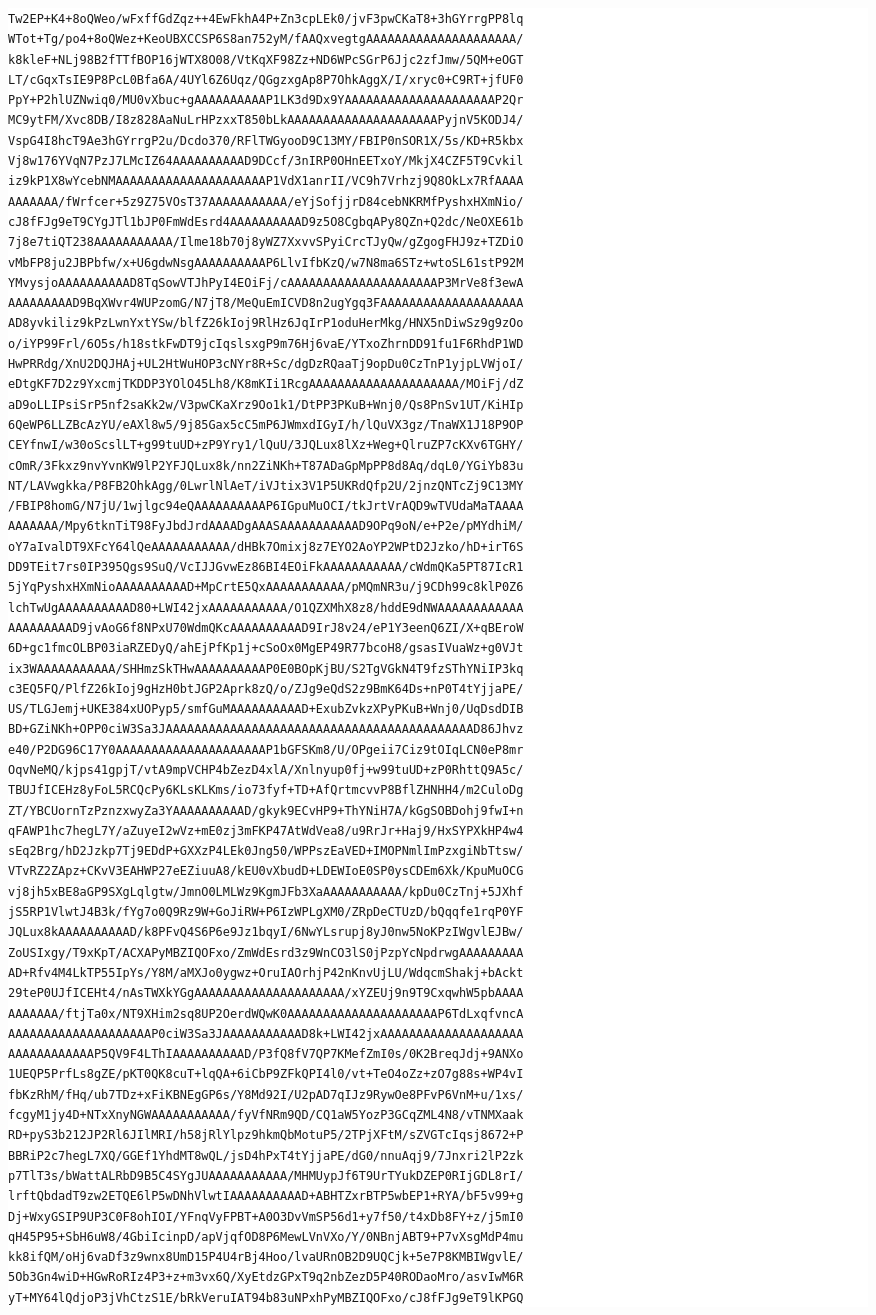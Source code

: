     Tw2EP+K4+8oQWeo/wFxffGdZqz++4EwFkhA4P+Zn3cpLEk0/jvF3pwCKaT8+3hGYrrgPP8lq
    WTot+Tg/po4+8oQWez+KeoUBXCCSP6S8an752yM/fAAQxvegtgAAAAAAAAAAAAAAAAAAAAA/
    k8kleF+NLj98B2fTTfBOP16jWTX8O08/VtKqXF98Zz+ND6WPcSGrP6Jjc2zfJmw/5QM+eOGT
    LT/cGqxTsIE9P8PcL0Bfa6A/4UYl6Z6Uqz/QGgzxgAp8P7OhkAggX/I/xryc0+C9RT+jfUF0
    PpY+P2hlUZNwiq0/MU0vXbuc+gAAAAAAAAAAP1LK3d9Dx9YAAAAAAAAAAAAAAAAAAAAAP2Qr
    MC9ytFM/Xvc8DB/I8z828AaNuLrHPzxxT850bLkAAAAAAAAAAAAAAAAAAAAAPyjnV5KODJ4/
    VspG4I8hcT9Ae3hGYrrgP2u/Dcdo370/RFlTWGyooD9C13MY/FBIP0nSOR1X/5s/KD+R5kbx
    Vj8w176YVqN7PzJ7LMcIZ64AAAAAAAAAAD9DCcf/3nIRP0OHnEETxoY/MkjX4CZF5T9Cvkil
    iz9kP1X8wYcebNMAAAAAAAAAAAAAAAAAAAAAP1VdX1anrII/VC9h7Vrhzj9Q8OkLx7RfAAAA
    AAAAAAA/fWrfcer+5z9Z75VOsT37AAAAAAAAAAA/eYjSofjjrD84cebNKRMfPyshxHXmNio/
    cJ8fFJg9eT9CYgJTl1bJP0FmWdEsrd4AAAAAAAAAAD9z5O8CgbqAPy8QZn+Q2dc/NeOXE61b
    7j8e7tiQT238AAAAAAAAAAA/Ilme18b70j8yWZ7XxvvSPyiCrcTJyQw/gZgogFHJ9z+TZDiO
    vMbFP8ju2JBPbfw/x+U6gdwNsgAAAAAAAAAAP6LlvIfbKzQ/w7N8ma6STz+wtoSL61stP92M
    YMvysjoAAAAAAAAAAD8TqSowVTJhPyI4EOiFj/cAAAAAAAAAAAAAAAAAAAAAP3MrVe8f3ewA
    AAAAAAAAAD9BqXWvr4WUPzomG/N7jT8/MeQuEmICVD8n2ugYgq3FAAAAAAAAAAAAAAAAAAAA
    AD8yvkiliz9kPzLwnYxtYSw/blfZ26kIoj9RlHz6JqIrP1oduHerMkg/HNX5nDiwSz9g9zOo
    o/iYP99Frl/6O5s/h18stkFwDT9jcIqslsxgP9m76Hj6vaE/YTxoZhrnDD91fu1F6RhdP1WD
    HwPRRdg/XnU2DQJHAj+UL2HtWuHOP3cNYr8R+Sc/dgDzRQaaTj9opDu0CzTnP1yjpLVWjoI/
    eDtgKF7D2z9YxcmjTKDDP3YOlO45Lh8/K8mKIi1RcgAAAAAAAAAAAAAAAAAAAAA/MOiFj/dZ
    aD9oLLIPsiSrP5nf2saKk2w/V3pwCKaXrz9Oo1k1/DtPP3PKuB+Wnj0/Qs8PnSv1UT/KiHIp
    6QeWP6LLZBcAzYU/eAXl8w5/9j85Gax5cC5mP6JWmxdIGyI/h/lQuVX3gz/TnaWX1J18P9OP
    CEYfnwI/w30oScslLT+g99tuUD+zP9Yry1/lQuU/3JQLux8lXz+Weg+QlruZP7cKXv6TGHY/
    cOmR/3Fkxz9nvYvnKW9lP2YFJQLux8k/nn2ZiNKh+T87ADaGpMpPP8d8Aq/dqL0/YGiYb83u
    NT/LAVwgkka/P8FB2OhkAgg/0LwrlNlAeT/iVJtix3V1P5UKRdQfp2U/2jnzQNTcZj9C13MY
    /FBIP8homG/N7jU/1wjlgc94eQAAAAAAAAAAP6IGpuMuOCI/tkJrtVrAQD9wTVUdaMaTAAAA
    AAAAAAA/Mpy6tknTiT98FyJbdJrdAAAADgAAASAAAAAAAAAAAD9OPq9oN/e+P2e/pMYdhiM/
    oY7aIvalDT9XFcY64lQeAAAAAAAAAAA/dHBk7Omixj8z7EYO2AoYP2WPtD2Jzko/hD+irT6S
    DD9TEit7rs0IP395Qgs9SuQ/VcIJJGvwEz86BI4EOiFkAAAAAAAAAAA/cWdmQKa5PT87IcR1
    5jYqPyshxHXmNioAAAAAAAAAAD+MpCrtE5QxAAAAAAAAAAA/pMQmNR3u/j9CDh99c8klP0Z6
    lchTwUgAAAAAAAAAAD80+LWI42jxAAAAAAAAAAA/O1QZXMhX8z8/hddE9dNWAAAAAAAAAAAA
    AAAAAAAAAD9jvAoG6f8NPxU70WdmQKcAAAAAAAAAAD9IrJ8v24/eP1Y3eenQ6ZI/X+qBEroW
    6D+gc1fmcOLBP03iaRZEDyQ/ahEjPfKp1j+cSoOx0MgEP49R77bcoH8/gsasIVuaWz+g0VJt
    ix3WAAAAAAAAAAA/SHHmzSkTHwAAAAAAAAAAP0E0BOpKjBU/S2TgVGkN4T9fzSThYNiIP3kq
    c3EQ5FQ/PlfZ26kIoj9gHzH0btJGP2Aprk8zQ/o/ZJg9eQdS2z9BmK64Ds+nP0T4tYjjaPE/
    US/TLGJemj+UKE384xUOPyp5/smfGuMAAAAAAAAAAD+ExubZvkzXPyPKuB+Wnj0/UqDsdDIB
    BD+GZiNKh+OPP0ciW3Sa3JAAAAAAAAAAAAAAAAAAAAAAAAAAAAAAAAAAAAAAAAAAAD86Jhvz
    e40/P2DG96C17Y0AAAAAAAAAAAAAAAAAAAAAP1bGFSKm8/U/OPgeii7Ciz9tOIqLCN0eP8mr
    OqvNeMQ/kjps41gpjT/vtA9mpVCHP4bZezD4xlA/Xnlnyup0fj+w99tuUD+zP0RhttQ9A5c/
    TBUJfICEHz8yFoL5RCQcPy6KLsKLKms/io73fyf+TD+AfQrtmcvvP8BflZHNHH4/m2CuloDg
    ZT/YBCUornTzPznzxwyZa3YAAAAAAAAAAD/gkyk9ECvHP9+ThYNiH7A/kGgSOBDohj9fwI+n
    qFAWP1hc7hegL7Y/aZuyeI2wVz+mE0zj3mFKP47AtWdVea8/u9RrJr+Haj9/HxSYPXkHP4w4
    sEq2Brg/hD2Jzkp7Tj9EDdP+GXXzP4LEk0Jng50/WPPszEaVED+IMOPNmlImPzxgiNbTtsw/
    VTvRZ2ZApz+CKvV3EAHWP27eEZiuuA8/kEU0vXbudD+LDEWIoE0SP0ysCDEm6Xk/KpuMuOCG
    vj8jh5xBE8aGP9SXgLqlgtw/JmnO0LMLWz9KgmJFb3XaAAAAAAAAAAA/kpDu0CzTnj+5JXhf
    jS5RP1VlwtJ4B3k/fYg7o0Q9Rz9W+GoJiRW+P6IzWPLgXM0/ZRpDeCTUzD/bQqqfe1rqP0YF
    JQLux8kAAAAAAAAAAD/k8PFvQ4S6P6e9Jz1bqyI/6NwYLsrupj8yJ0nw5NoKPzIWgvlEJBw/
    ZoUSIxgy/T9xKpT/ACXAPyMBZIQOFxo/ZmWdEsrd3z9WnCO3lS0jPzpYcNpdrwgAAAAAAAAA
    AD+Rfv4M4LkTP55IpYs/Y8M/aMXJo0ygwz+OruIAOrhjP42nKnvUjLU/WdqcmShakj+bAckt
    29teP0UJfICEHt4/nAsTWXkYGgAAAAAAAAAAAAAAAAAAAAA/xYZEUj9n9T9CxqwhW5pbAAAA
    AAAAAAA/ftjTa0x/NT9XHim2sq8UP2OerdWQwK0AAAAAAAAAAAAAAAAAAAAAP6TdLxqfvncA
    AAAAAAAAAAAAAAAAAAAAP0ciW3Sa3JAAAAAAAAAAAD8k+LWI42jxAAAAAAAAAAAAAAAAAAAA
    AAAAAAAAAAAAP5QV9F4LThIAAAAAAAAAAD/P3fQ8fV7QP7KMefZmI0s/0K2BreqJdj+9ANXo
    1UEQP5PrfLs8gZE/pKT0QK8cuT+lqQA+6iCbP9ZFkQPI4l0/vt+TeO4oZz+zO7g88s+WP4vI
    fbKzRhM/fHq/ub7TDz+xFiKBNEgGP6s/Y8Md92I/U2pAD7qIJz9RywOe8PFvP6VnM+u/1xs/
    fcgyM1jy4D+NTxXnyNGWAAAAAAAAAAA/fyVfNRm9QD/CQ1aW5YozP3GCqZML4N8/vTNMXaak
    RD+pyS3b212JP2Rl6JIlMRI/h58jRlYlpz9hkmQbMotuP5/2TPjXFtM/sZVGTcIqsj8672+P
    BBRiP2c7hegL7XQ/GGEf1YhdMT8wQL/jsD4hPxT4tYjjaPE/dG0/nnuAqj9/7Jnxri2lP2zk
    p7TlT3s/bWattALRbD9B5C4SYgJUAAAAAAAAAAA/MHMUypJf6T9UrTYukDZEP0RIjGDL8rI/
    lrftQbdadT9zw2ETQE6lP5wDNhVlwtIAAAAAAAAAAD+ABHTZxrBTP5wbEP1+RYA/bF5v99+g
    Dj+WxyGSIP9UP3C0F8ohIOI/YFnqVyFPBT+A0O3DvVmSP56d1+y7f50/t4xDb8FY+z/j5mI0
    qH45P95+SbH6uW8/4GbiIcinpD/apVjqfOD8P6MewLVnVXo/Y/0NBnjABT9+P7vXsgMdP4mu
    kk8ifQM/oHj6vaDf3z9wnx8UmD15P4U4rBj4Hoo/lvaURnOB2D9UQCjk+5e7P8KMBIWgvlE/
    5Ob3Gn4wiD+HGwRoRIz4P3+z+m3vx6Q/XyEtdzGPxT9q2nbZezD5P40RODaoMro/asvIwM6R
    yT+MY64lQdjoP3jVhCtzS1E/bRkVeruIAT94b83uNPxhPyMBZIQOFxo/cJ8fFJg9eT9lKPGQ